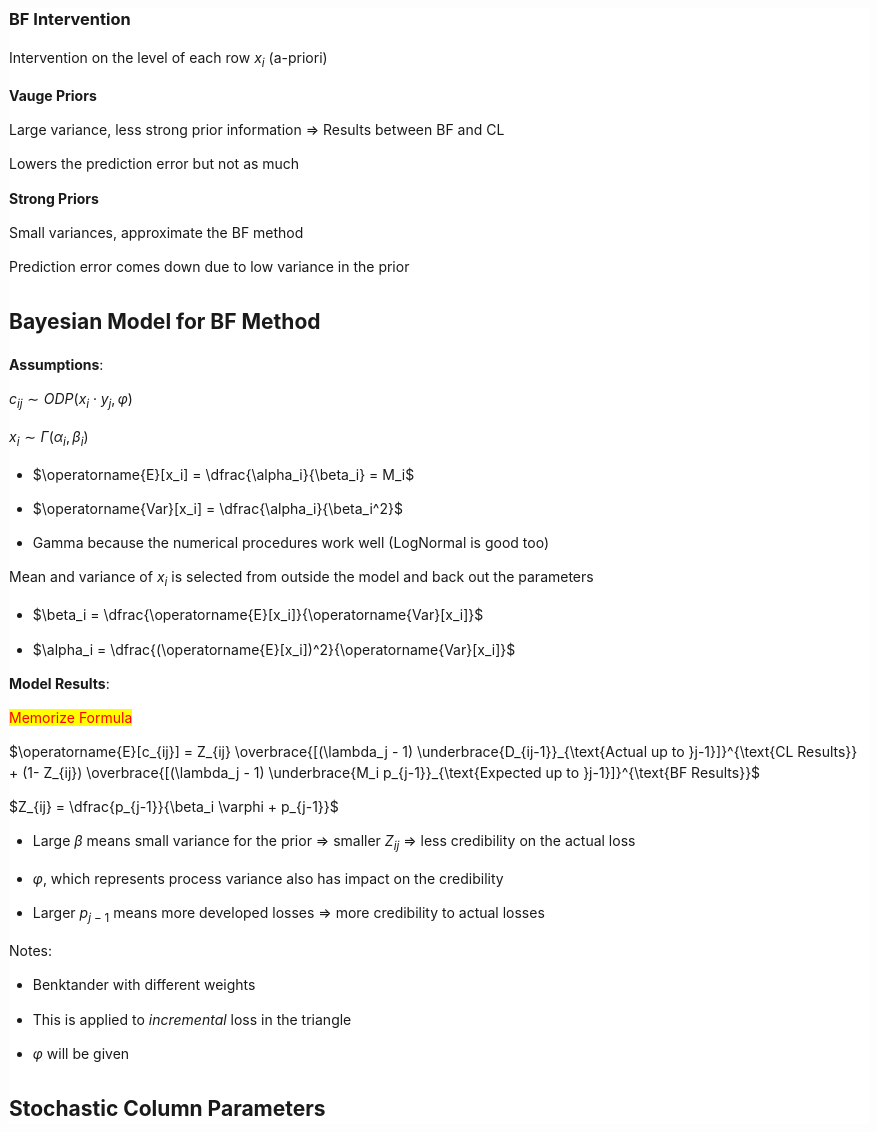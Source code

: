 ### BF Intervention

Intervention on the level of each row $x_i$ (a-priori)

**Vauge Priors**

Large variance, less strong prior information $\Rightarrow$ Results between BF and CL

Lowers the prediction error but not as much

**Strong Priors**

Small variances, approximate the BF method

Prediction error comes down due to low variance in the prior

## Bayesian Model for BF Method

**Assumptions**:

$c_{ij} \sim ODP(x_i \cdot y_j, \varphi)$

$x_i \sim \Gamma(\alpha_i, \beta_i)$

* $\operatorname{E}[x_i] = \dfrac{\alpha_i}{\beta_i} = M_i$
    
* $\operatorname{Var}[x_i] = \dfrac{\alpha_i}{\beta_i^2}$

* Gamma because the numerical procedures work well (LogNormal is good too)

Mean and variance of $x_i$ is selected from outside the model and back out the parameters

* $\beta_i = \dfrac{\operatorname{E}[x_i]}{\operatorname{Var}[x_i]}$

* $\alpha_i = \dfrac{(\operatorname{E}[x_i])^2}{\operatorname{Var}[x_i]}$

**Model Results**:

<span style="color:red;background:yellow">Memorize Formula</span>

$\operatorname{E}[c_{ij}] = Z_{ij} \overbrace{[(\lambda_j - 1) \underbrace{D_{ij-1}}_{\text{Actual up to }j-1}]}^{\text{CL Results}} + (1- Z_{ij}) \overbrace{[(\lambda_j - 1) \underbrace{M_i p_{j-1}}_{\text{Expected up to }j-1}]}^{\text{BF Results}}$

$Z_{ij} = \dfrac{p_{j-1}}{\beta_i \varphi + p_{j-1}}$

* Large $\beta$ means small variance for the prior $\Rightarrow$ smaller $Z_{ij}$ $\Rightarrow$ less credibility on the actual loss

* $\varphi$, which represents process variance also has impact on the credibility

* Larger $p_{j-1}$ means more developed losses $\Rightarrow$ more credibility to actual losses

Notes:

* Benktander with different weights

* This is applied to *incremental* loss in the triangle

* $\varphi$ will be given

## Stochastic Column Parameters
